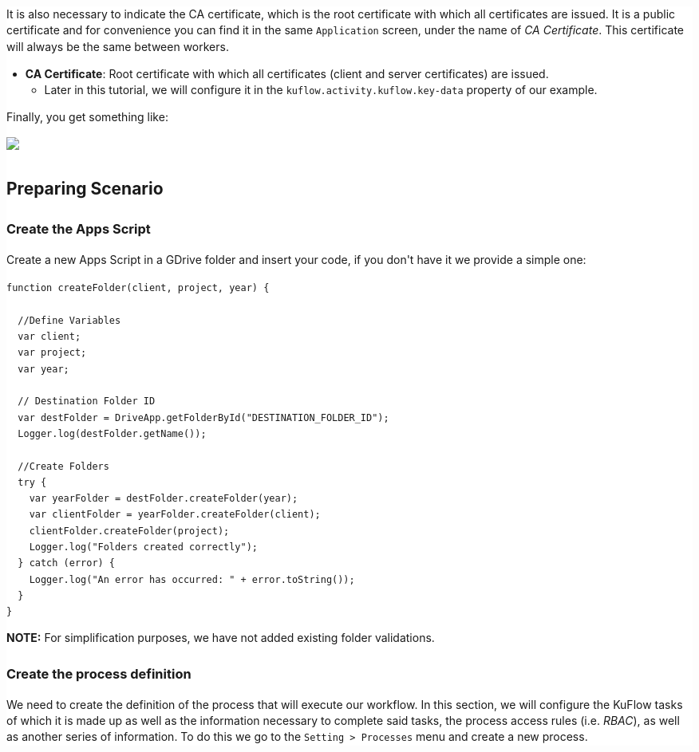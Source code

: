 It is also necessary to indicate the CA certificate, which is the root certificate with which all certificates are issued. It is a public certificate and for convenience you can find it in the same `Application` screen, under the name of *CA Certificate*. This certificate will always be the same between workers.

- **CA Certificate**: Root certificate with which all certificates (client and server certificates) are issued.
  - Later in this tutorial, we will configure it in the `kuflow.activity.kuflow.key-data` property of our example.

Finally, you get something like:

<div class="text--center">

![](/img/tutorial/java-APItutorial2/TUT03-01-App.png)

</div>

## Preparing Scenario

### Create the Apps Script

Create a new Apps Script in a GDrive folder and insert your code, if you don't have it we provide a simple one:

	function createFolder(client, project, year) {
	  
	  //Define Variables
	  var client;
	  var project;
	  var year;
	
	  // Destination Folder ID
	  var destFolder = DriveApp.getFolderById("DESTINATION_FOLDER_ID"); 
	  Logger.log(destFolder.getName());
	  
	  //Create Folders
	  try {
	    var yearFolder = destFolder.createFolder(year);
	    var clientFolder = yearFolder.createFolder(client);
	    clientFolder.createFolder(project);
	    Logger.log("Folders created correctly");
	  } catch (error) {
	    Logger.log("An error has occurred: " + error.toString());
	  }
	}

**NOTE:** For simplification purposes, we have not added existing folder validations.

### Create the process definition

We need to create the definition of the process that will execute our workflow. In this section, we will configure the KuFlow tasks of which it is made up as well as the information necessary to complete said tasks, the process access rules (i.e. *RBAC*), as well as another series of information. To do this we go to the `Setting > Processes` menu and create a new process.
